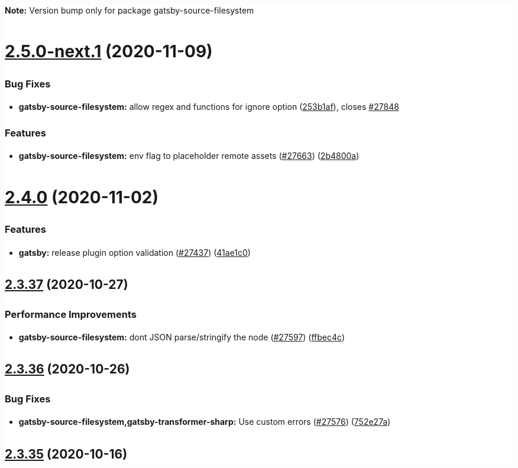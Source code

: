 **Note:** Version bump only for package gatsby-source-filesystem

# [2.5.0-next.1](https://github.com/gatsbyjs/gatsby/compare/gatsby-source-filesystem@2.5.0-next.0...gatsby-source-filesystem@2.5.0-next.1) (2020-11-09)

### Bug Fixes

- **gatsby-source-filesystem:** allow regex and functions for ignore option ([253b1af](https://github.com/gatsbyjs/gatsby/commit/253b1af728de1b007eb582d63286d0ce2476e41b)), closes [#27848](https://github.com/gatsbyjs/gatsby/issues/27848)

### Features

- **gatsby-source-filesystem:** env flag to placeholder remote assets ([#27663](https://github.com/gatsbyjs/gatsby/issues/27663)) ([2b4800a](https://github.com/gatsbyjs/gatsby/commit/2b4800af9339a227a8585feba254c3315e8fffd4))

# [2.4.0](https://github.com/gatsbyjs/gatsby/compare/gatsby-source-filesystem@2.3.37...gatsby-source-filesystem@2.4.0) (2020-11-02)

### Features

- **gatsby:** release plugin option validation ([#27437](https://github.com/gatsbyjs/gatsby/issues/27437)) ([41ae1c0](https://github.com/gatsbyjs/gatsby/commit/41ae1c07ad9919655782ef17feed8cf4f14f12d8))

## [2.3.37](https://github.com/gatsbyjs/gatsby/compare/gatsby-source-filesystem@2.3.36...gatsby-source-filesystem@2.3.37) (2020-10-27)

### Performance Improvements

- **gatsby-source-filesystem:** dont JSON parse/stringify the node ([#27597](https://github.com/gatsbyjs/gatsby/issues/27597)) ([ffbec4c](https://github.com/gatsbyjs/gatsby/commit/ffbec4c5e56496ad8169415e9b4a93ba47c18398))

## [2.3.36](https://github.com/gatsbyjs/gatsby/compare/gatsby-source-filesystem@2.3.35...gatsby-source-filesystem@2.3.36) (2020-10-26)

### Bug Fixes

- **gatsby-source-filesystem,gatsby-transformer-sharp:** Use custom errors ([#27576](https://github.com/gatsbyjs/gatsby/issues/27576)) ([752e27a](https://github.com/gatsbyjs/gatsby/commit/752e27a2614ea6ee6d52d4cac161035108e977e7))

## [2.3.35](https://github.com/gatsbyjs/gatsby/compare/gatsby-source-filesystem@2.3.34...gatsby-source-filesystem@2.3.35) (2020-10-16)
